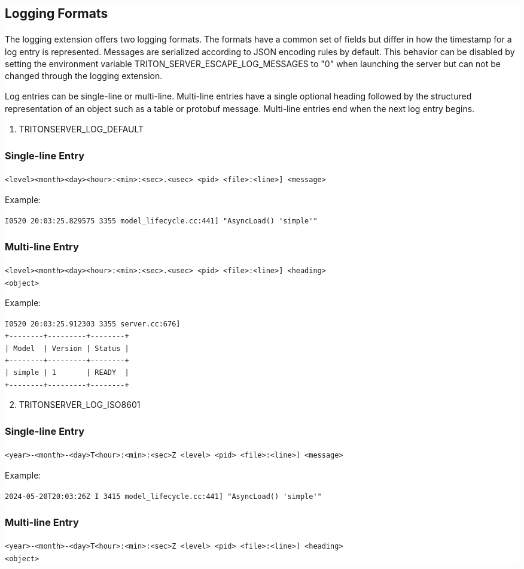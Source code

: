 ## Logging Formats

The logging extension offers two logging formats. The formats have a
common set of fields but differ in how the timestamp for a log entry
is represented. Messages are serialized according to JSON encoding
rules by default. This behavior can be disabled by setting the
environment variable TRITON_SERVER_ESCAPE_LOG_MESSAGES to "0" when
launching the server but can not be changed through the logging
extension.

Log entries can be single-line or multi-line. Multi-line entries have
a single optional heading followed by the structured representation of
an object such as a table or protobuf message. Multi-line entries end
when the next log entry begins.

1. TRITONSERVER_LOG_DEFAULT

### Single-line Entry
```
<level><month><day><hour>:<min>:<sec>.<usec> <pid> <file>:<line>] <message>
```
Example:
```
I0520 20:03:25.829575 3355 model_lifecycle.cc:441] "AsyncLoad() 'simple'"
```
### Multi-line Entry
```
<level><month><day><hour>:<min>:<sec>.<usec> <pid> <file>:<line>] <heading>
<object>
```
Example:

```
I0520 20:03:25.912303 3355 server.cc:676]
+--------+---------+--------+
| Model  | Version | Status |
+--------+---------+--------+
| simple | 1       | READY  |
+--------+---------+--------+
```


2. TRITONSERVER_LOG_ISO8601

### Single-line Entry
```
<year>-<month>-<day>T<hour>:<min>:<sec>Z <level> <pid> <file>:<line>] <message>
```

Example:
```
2024-05-20T20:03:26Z I 3415 model_lifecycle.cc:441] "AsyncLoad() 'simple'"
```

### Multi-line Entry
```
<year>-<month>-<day>T<hour>:<min>:<sec>Z <level> <pid> <file>:<line>] <heading>
<object>
```
